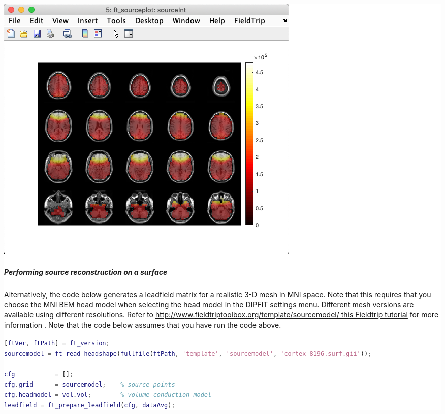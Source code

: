 


![border\|500px](/assets/images/Dipfiteloreta4.png)




##### Performing source reconstruction on a surface

Alternatively, the code below generates a leadfield matrix for a
realistic 3-D mesh in MNI space. Note that this requires that you choose
the MNI BEM head model when selecting the head model in the DIPFIT
settings menu. Different mesh versions are available using different
resolutions. Refer to
[<http://www.fieldtriptoolbox.org/template/sourcemodel/> this Fieldtrip
tutorial](http://www.fieldtriptoolbox.org/template/sourcemodel/) for
more information . Note that the code below assumes that you have run
the code above.

``` matlab
[ftVer, ftPath] = ft_version;
sourcemodel = ft_read_headshape(fullfile(ftPath, 'template', 'sourcemodel', 'cortex_8196.surf.gii'));

cfg           = [];
cfg.grid      = sourcemodel;    % source points
cfg.headmodel = vol.vol;        % volume conduction model
leadfield = ft_prepare_leadfield(cfg, dataAvg);
```
